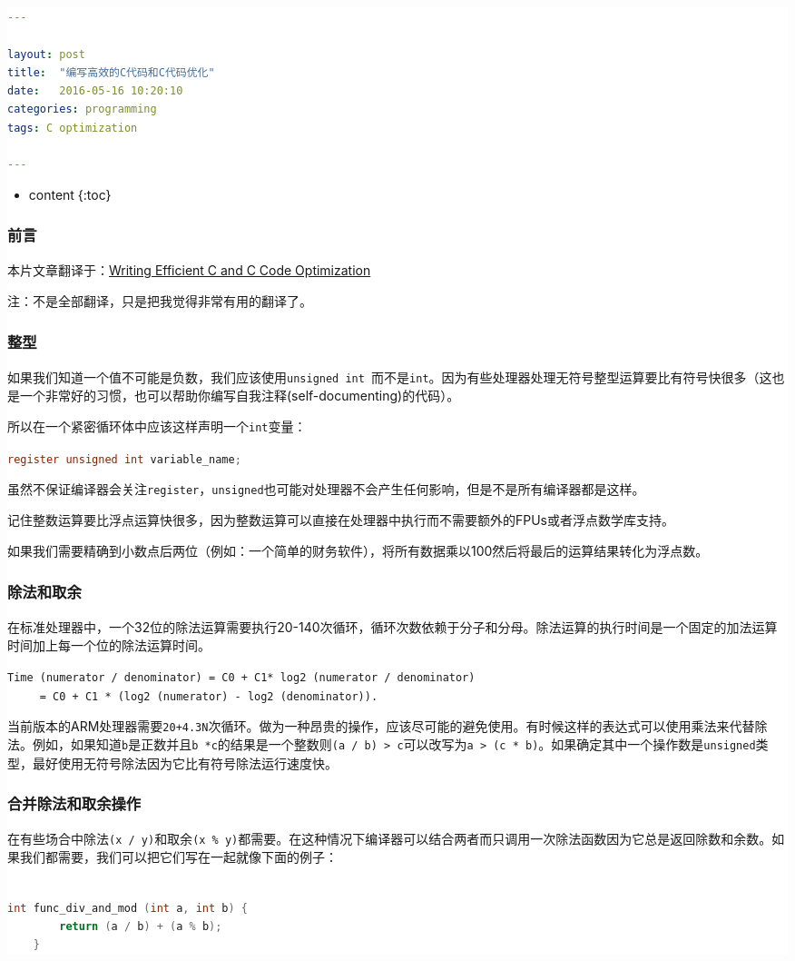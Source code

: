 ```yaml
---

layout: post
title:  "编写高效的C代码和C代码优化"
date:   2016-05-16 10:20:10
categories: programming
tags: C optimization

---
```


* content
{:toc}

### 前言

本片文章翻译于：[Writing Efficient C and C Code Optimization](http://www.codeproject.com/Articles/6154/Writing-Efficient-C-and-C-Code-Optimization)


注：不是全部翻译，只是把我觉得非常有用的翻译了。

### 整型

如果我们知道一个值不可能是负数，我们应该使用`unsigned int `而不是`int`。因为有些处理器处理无符号整型运算要比有符号快很多（这也是一个非常好的习惯，也可以帮助你编写自我注释(self-documenting)的代码）。

所以在一个紧密循环体中应该这样声明一个`int`变量：

```c
register unsigned int variable_name;
```

虽然不保证编译器会关注`register`，`unsigned`也可能对处理器不会产生任何影响，但是不是所有编译器都是这样。

记住整数运算要比浮点运算快很多，因为整数运算可以直接在处理器中执行而不需要额外的FPUs或者浮点数学库支持。

如果我们需要精确到小数点后两位（例如：一个简单的财务软件），将所有数据乘以100然后将最后的运算结果转化为浮点数。

### 除法和取余

在标准处理器中，一个32位的除法运算需要执行20-140次循环，循环次数依赖于分子和分母。除法运算的执行时间是一个固定的加法运算时间加上每一个位的除法运算时间。

    Time (numerator / denominator) = C0 + C1* log2 (numerator / denominator)
         = C0 + C1 * (log2 (numerator) - log2 (denominator)).

当前版本的ARM处理器需要`20+4.3N`次循环。做为一种昂贵的操作，应该尽可能的避免使用。有时候这样的表达式可以使用乘法来代替除法。例如，如果知道`b`是正数并且`b *c`的结果是一个整数则`(a / b) > c`可以改写为`a > (c * b)`。如果确定其中一个操作数是`unsigned`类型，最好使用无符号除法因为它比有符号除法运行速度快。

### 合并除法和取余操作

在有些场合中除法`(x / y)`和取余`(x % y)`都需要。在这种情况下编译器可以结合两者而只调用一次除法函数因为它总是返回除数和余数。如果我们都需要，我们可以把它们写在一起就像下面的例子：

```c

int func_div_and_mod (int a, int b) { 
        return (a / b) + (a % b);
    }

```
